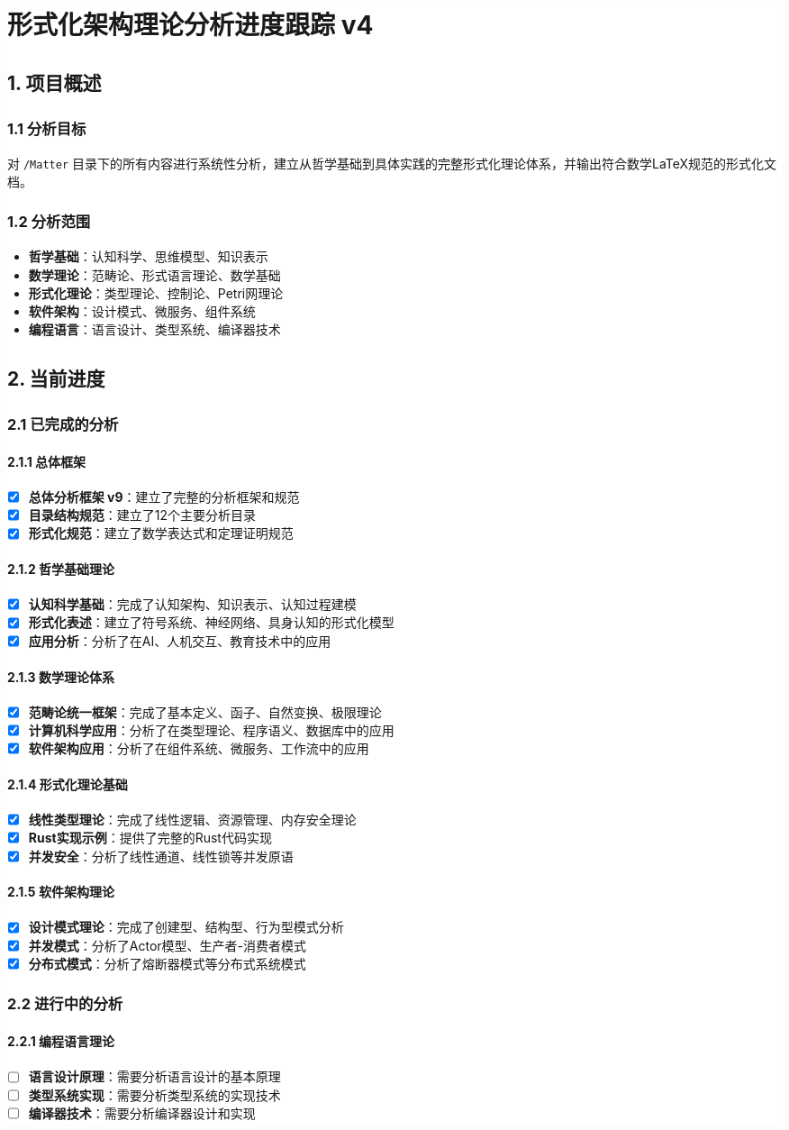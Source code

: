 # 形式化架构理论分析进度跟踪 v4

## 1. 项目概述

### 1.1 分析目标

对 `/Matter` 目录下的所有内容进行系统性分析，建立从哲学基础到具体实践的完整形式化理论体系，并输出符合数学LaTeX规范的形式化文档。

### 1.2 分析范围

- **哲学基础**：认知科学、思维模型、知识表示
- **数学理论**：范畴论、形式语言理论、数学基础
- **形式化理论**：类型理论、控制论、Petri网理论
- **软件架构**：设计模式、微服务、组件系统
- **编程语言**：语言设计、类型系统、编译器技术

## 2. 当前进度

### 2.1 已完成的分析

#### 2.1.1 总体框架
- [x] **总体分析框架 v9**：建立了完整的分析框架和规范
- [x] **目录结构规范**：建立了12个主要分析目录
- [x] **形式化规范**：建立了数学表达式和定理证明规范

#### 2.1.2 哲学基础理论
- [x] **认知科学基础**：完成了认知架构、知识表示、认知过程建模
- [x] **形式化表述**：建立了符号系统、神经网络、具身认知的形式化模型
- [x] **应用分析**：分析了在AI、人机交互、教育技术中的应用

#### 2.1.3 数学理论体系
- [x] **范畴论统一框架**：完成了基本定义、函子、自然变换、极限理论
- [x] **计算机科学应用**：分析了在类型理论、程序语义、数据库中的应用
- [x] **软件架构应用**：分析了在组件系统、微服务、工作流中的应用

#### 2.1.4 形式化理论基础
- [x] **线性类型理论**：完成了线性逻辑、资源管理、内存安全理论
- [x] **Rust实现示例**：提供了完整的Rust代码实现
- [x] **并发安全**：分析了线性通道、线性锁等并发原语

#### 2.1.5 软件架构理论
- [x] **设计模式理论**：完成了创建型、结构型、行为型模式分析
- [x] **并发模式**：分析了Actor模型、生产者-消费者模式
- [x] **分布式模式**：分析了熔断器模式等分布式系统模式

### 2.2 进行中的分析

#### 2.2.1 编程语言理论
- [ ] **语言设计原理**：需要分析语言设计的基本原理
- [ ] **类型系统实现**：需要分析类型系统的实现技术
- [ ] **编译器技术**：需要分析编译器设计和实现
